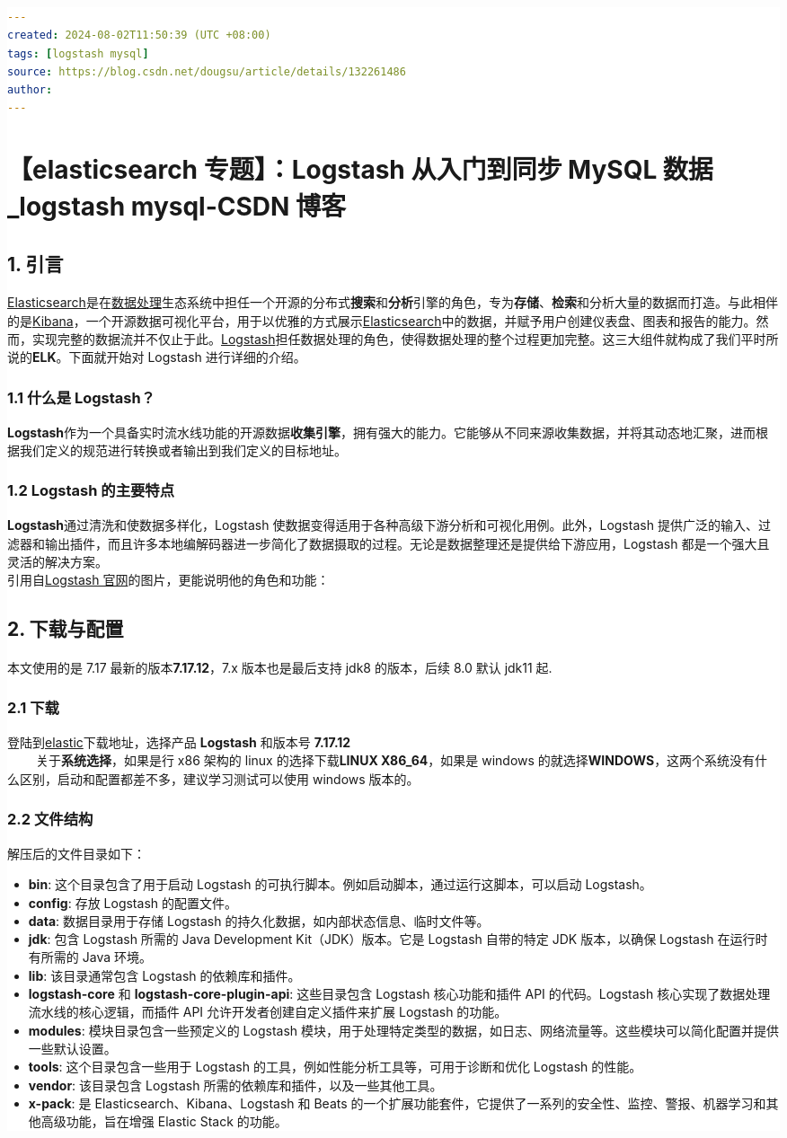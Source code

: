 ```yaml
---
created: 2024-08-02T11:50:39 (UTC +08:00)
tags: [logstash mysql]
source: https://blog.csdn.net/dougsu/article/details/132261486
author:
---
```


# 【elasticsearch 专题】：Logstash 从入门到同步 MySQL 数据\_logstash mysql-CSDN 博客

## 1\. 引言

[Elasticsearch](https://www.elastic.co/)是在[数据处理](https://so.csdn.net/so/search?q=%E6%95%B0%E6%8D%AE%E5%A4%84%E7%90%86&spm=1001.2101.3001.7020)生态系统中担任一个开源的分布式**搜索**和**分析**引擎的角色，专为**存储**、**检索**和分析大量的数据而打造。与此相伴的是[Kibana](https://www.elastic.co/cn/kibana)，一个开源数据可视化平台，用于以优雅的方式展示[Elasticsearch](https://so.csdn.net/so/search?q=Elasticsearch&spm=1001.2101.3001.7020)中的数据，并赋予用户创建仪表盘、图表和报告的能力。然而，实现完整的数据流并不仅止于此。[Logstash](https://www.elastic.co/guide/en/logstash/7.17/introduction.html)担任数据处理的角色，使得数据处理的整个过程更加完整。这三大组件就构成了我们平时所说的**ELK**。下面就开始对 Logstash 进行详细的介绍。

### 1.1 什么是 Logstash？

**Logstash**作为一个具备实时流水线功能的开源数据**收集引擎**，拥有强大的能力。它能够从不同来源收集数据，并将其动态地汇聚，进而根据我们定义的规范进行转换或者输出到我们定义的目标地址。

### 1.2 Logstash 的主要特点

**Logstash**通过清洗和使数据多样化，Logstash 使数据变得适用于各种高级下游分析和可视化用例。此外，Logstash 提供广泛的输入、过滤器和输出插件，而且许多本地编解码器进一步简化了数据摄取的过程。无论是数据整理还是提供给下游应用，Logstash 都是一个强大且灵活的解决方案。  
引用自[Logstash 官网](https://www.elastic.co/guide/en/logstash/7.17/introduction.html)的图片，更能说明他的角色和功能：

## 2\. 下载与配置

本文使用的是 7.17 最新的版本**7.17.12**，7.x 版本也是最后支持 jdk8 的版本，后续 8.0 默认 jdk11 起.

### 2.1 下载

登陆到[elastic](https://www.elastic.co/cn/downloads/past-releases)下载地址，选择产品 **Logstash** 和版本号 **7.17.12**  
   关于**系统选择**，如果是行 x86 架构的 linux 的选择下载**LINUX X86_64**，如果是 windows 的就选择**WINDOWS**，这两个系统没有什么区别，启动和配置都差不多，建议学习测试可以使用 windows 版本的。

### 2.2 文件结构

解压后的文件目录如下：

- **bin**: 这个目录包含了用于启动 Logstash 的可执行脚本。例如启动脚本，通过运行这脚本，可以启动 Logstash。
- **config**: 存放 Logstash 的配置文件。
- **data**: 数据目录用于存储 Logstash 的持久化数据，如内部状态信息、临时文件等。
- **jdk**: 包含 Logstash 所需的 Java Development Kit（JDK）版本。它是 Logstash 自带的特定 JDK 版本，以确保 Logstash 在运行时有所需的 Java 环境。
- **lib**: 该目录通常包含 Logstash 的依赖库和插件。
- **logstash-core** 和 **logstash-core-plugin-api**: 这些目录包含 Logstash 核心功能和插件 API 的代码。Logstash 核心实现了数据处理流水线的核心逻辑，而插件 API 允许开发者创建自定义插件来扩展 Logstash 的功能。
- **modules**: 模块目录包含一些预定义的 Logstash 模块，用于处理特定类型的数据，如日志、网络流量等。这些模块可以简化配置并提供一些默认设置。
- **tools**: 这个目录包含一些用于 Logstash 的工具，例如性能分析工具等，可用于诊断和优化 Logstash 的性能。
- **vendor**: 该目录包含 Logstash 所需的依赖库和插件，以及一些其他工具。
- **x-pack**: 是 Elasticsearch、Kibana、Logstash 和 Beats 的一个扩展功能套件，它提供了一系列的安全性、监控、警报、机器学习和其他高级功能，旨在增强 Elastic Stack 的功能。
